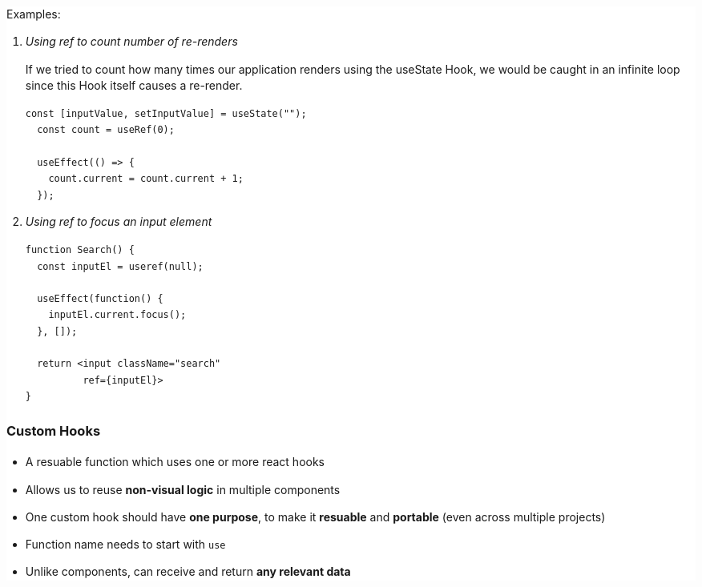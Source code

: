 Examples:

1. _Using ref to count number of re-renders_

    If we tried to count how many times our application renders using the useState Hook, we would be caught in an infinite loop since this Hook itself causes a re-render.

    ```
    const [inputValue, setInputValue] = useState("");
      const count = useRef(0);

      useEffect(() => {
        count.current = count.current + 1;
      });
    ```

2. _Using ref to focus an input element_

    ```
    function Search() {
      const inputEl = useref(null);

      useEffect(function() {
        inputEl.current.focus();
      }, []);

      return <input className="search"
              ref={inputEl}>
    }
    ```

### Custom Hooks

-   A resuable function which uses one or more react hooks
-   Allows us to reuse **non-visual logic** in multiple components
-   One custom hook should have **one purpose**, to make it **resuable** and **portable** (even across multiple projects)
-   Function name needs to start with `use`

-   Unlike components, can receive and return **any relevant data**
